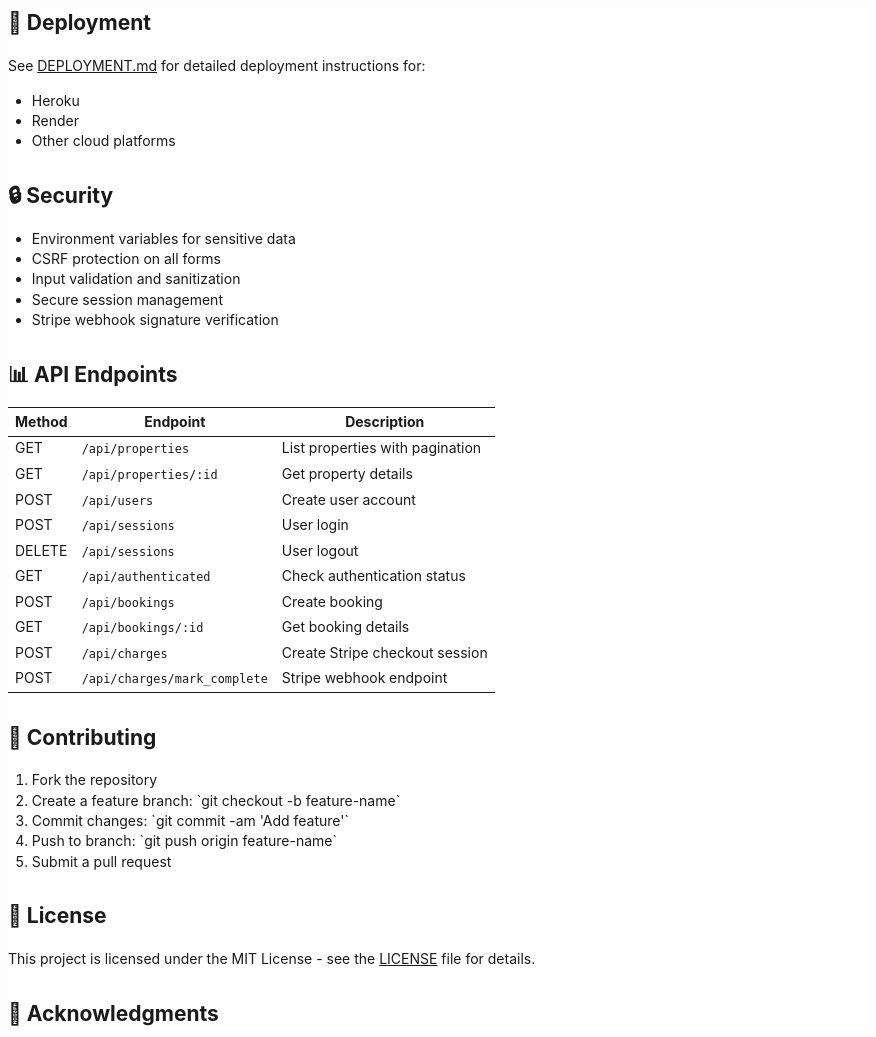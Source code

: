 ## 🚀 Deployment

See [DEPLOYMENT.md](DEPLOYMENT.md) for detailed deployment instructions for:
- Heroku
- Render
- Other cloud platforms

## 🔒 Security

- Environment variables for sensitive data
- CSRF protection on all forms
- Input validation and sanitization
- Secure session management
- Stripe webhook signature verification

## 📊 API Endpoints

| Method | Endpoint | Description |
|--------|----------|-------------|
| GET | `/api/properties` | List properties with pagination |
| GET | `/api/properties/:id` | Get property details |
| POST | `/api/users` | Create user account |
| POST | `/api/sessions` | User login |
| DELETE | `/api/sessions` | User logout |
| GET | `/api/authenticated` | Check authentication status |
| POST | `/api/bookings` | Create booking |
| GET | `/api/bookings/:id` | Get booking details |
| POST | `/api/charges` | Create Stripe checkout session |
| POST | `/api/charges/mark_complete` | Stripe webhook endpoint |

## 🤝 Contributing

1. Fork the repository
2. Create a feature branch: \`git checkout -b feature-name\`
3. Commit changes: \`git commit -am 'Add feature'\`
4. Push to branch: \`git push origin feature-name\`
5. Submit a pull request

## 📄 License

This project is licensed under the MIT License - see the [LICENSE](LICENSE) file for details.

## 🙏 Acknowledgments
